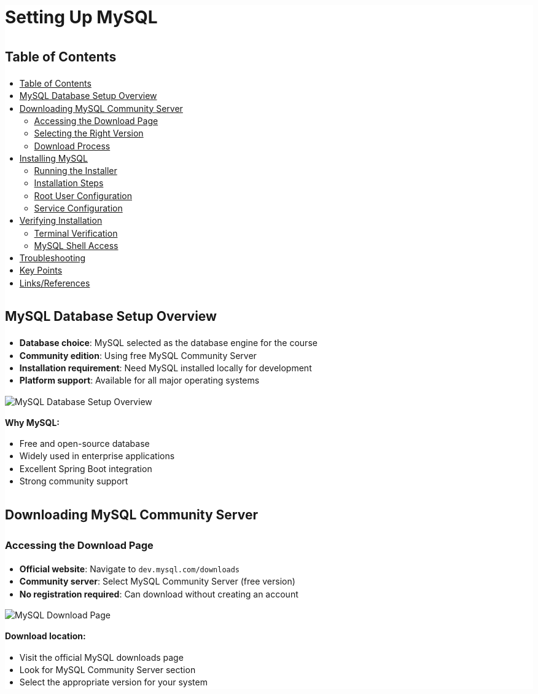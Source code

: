 # Setting Up MySQL



## Table of Contents

- [Table of Contents](#table-of-contents)
- [MySQL Database Setup Overview](#mysql-database-setup-overview)
- [Downloading MySQL Community Server](#downloading-mysql-community-server)
  - [Accessing the Download Page](#accessing-the-download-page)
  - [Selecting the Right Version](#selecting-the-right-version)
  - [Download Process](#download-process)
- [Installing MySQL](#installing-mysql)
  - [Running the Installer](#running-the-installer)
  - [Installation Steps](#installation-steps)
  - [Root User Configuration](#root-user-configuration)
  - [Service Configuration](#service-configuration)
- [Verifying Installation](#verifying-installation)
  - [Terminal Verification](#terminal-verification)
  - [MySQL Shell Access](#mysql-shell-access)
- [Troubleshooting](#troubleshooting)
- [Key Points](#key-points)
- [Links/References](#linksreferences)

## MySQL Database Setup Overview

- **Database choice**: MySQL selected as the database engine for the course
- **Community edition**: Using free MySQL Community Server
- **Installation requirement**: Need MySQL installed locally for development
- **Platform support**: Available for all major operating systems

![MySQL Database Setup Overview](assets/mysql-database-setup-overview.png)

**Why MySQL:**
- Free and open-source database
- Widely used in enterprise applications
- Excellent Spring Boot integration
- Strong community support

## Downloading MySQL Community Server

### Accessing the Download Page

- **Official website**: Navigate to `dev.mysql.com/downloads`
- **Community server**: Select MySQL Community Server (free version)
- **No registration required**: Can download without creating an account

![MySQL Download Page](assets/mysql-download-page.png)

**Download location:**
- Visit the official MySQL downloads page
- Look for MySQL Community Server section
- Select the appropriate version for your system
